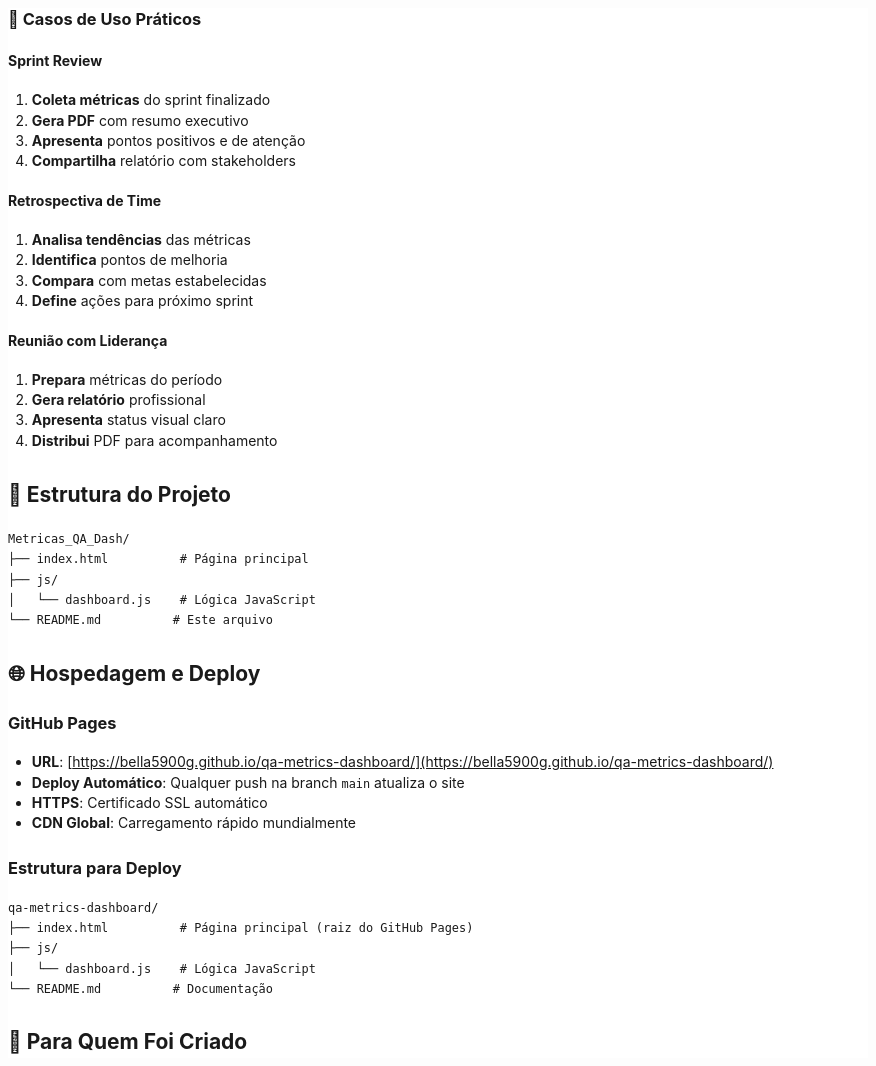 ### 🎯 **Casos de Uso Práticos**

#### **Sprint Review**
1. **Coleta métricas** do sprint finalizado
2. **Gera PDF** com resumo executivo
3. **Apresenta** pontos positivos e de atenção
4. **Compartilha** relatório com stakeholders

#### **Retrospectiva de Time**
1. **Analisa tendências** das métricas
2. **Identifica** pontos de melhoria
3. **Compara** com metas estabelecidas
4. **Define** ações para próximo sprint

#### **Reunião com Liderança**
1. **Prepara** métricas do período
2. **Gera relatório** profissional
3. **Apresenta** status visual claro
4. **Distribui** PDF para acompanhamento

## 📁 Estrutura do Projeto

```
Metricas_QA_Dash/
├── index.html          # Página principal
├── js/
│   └── dashboard.js    # Lógica JavaScript
└── README.md          # Este arquivo
```

## 🌐 Hospedagem e Deploy

### **GitHub Pages**
- **URL**: [https://bella5900g.github.io/qa-metrics-dashboard/](https://bella5900g.github.io/qa-metrics-dashboard/)
- **Deploy Automático**: Qualquer push na branch `main` atualiza o site
- **HTTPS**: Certificado SSL automático
- **CDN Global**: Carregamento rápido mundialmente

### **Estrutura para Deploy**
```
qa-metrics-dashboard/
├── index.html          # Página principal (raiz do GitHub Pages)
├── js/
│   └── dashboard.js    # Lógica JavaScript
└── README.md          # Documentação
```

## 🎯 Para Quem Foi Criado
